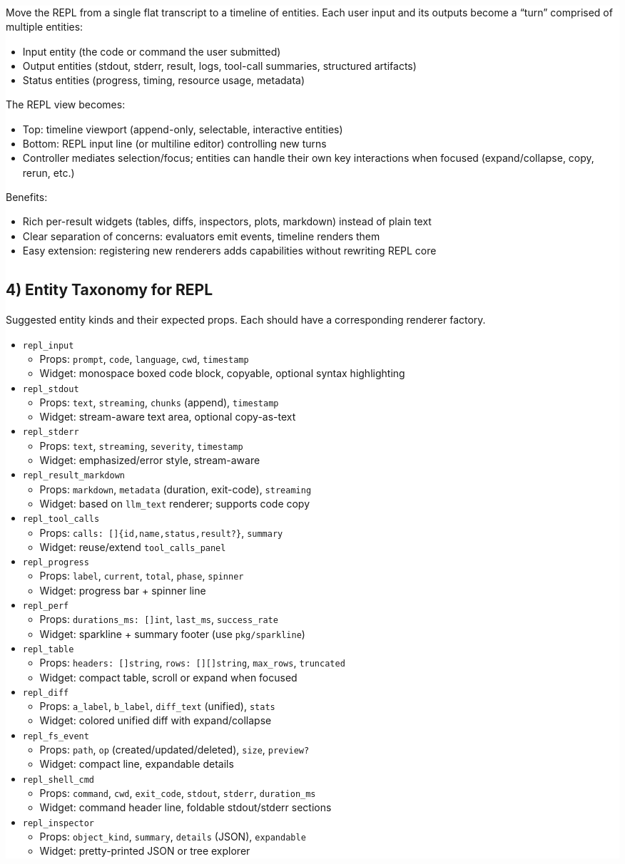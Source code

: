 Move the REPL from a single flat transcript to a timeline of entities. Each user input and its outputs become a “turn” comprised of multiple entities:
- Input entity (the code or command the user submitted)
- Output entities (stdout, stderr, result, logs, tool-call summaries, structured artifacts)
- Status entities (progress, timing, resource usage, metadata)

The REPL view becomes:
- Top: timeline viewport (append-only, selectable, interactive entities)
- Bottom: REPL input line (or multiline editor) controlling new turns
- Controller mediates selection/focus; entities can handle their own key interactions when focused (expand/collapse, copy, rerun, etc.)

Benefits:
- Rich per-result widgets (tables, diffs, inspectors, plots, markdown) instead of plain text
- Clear separation of concerns: evaluators emit events, timeline renders them
- Easy extension: registering new renderers adds capabilities without rewriting REPL core


## 4) Entity Taxonomy for REPL

Suggested entity kinds and their expected props. Each should have a corresponding renderer factory.

- `repl_input`
  - Props: `prompt`, `code`, `language`, `cwd`, `timestamp`
  - Widget: monospace boxed code block, copyable, optional syntax highlighting
- `repl_stdout`
  - Props: `text`, `streaming`, `chunks` (append), `timestamp`
  - Widget: stream-aware text area, optional copy-as-text
- `repl_stderr`
  - Props: `text`, `streaming`, `severity`, `timestamp`
  - Widget: emphasized/error style, stream-aware
- `repl_result_markdown`
  - Props: `markdown`, `metadata` (duration, exit-code), `streaming`
  - Widget: based on `llm_text` renderer; supports code copy
- `repl_tool_calls`
  - Props: `calls: []{id,name,status,result?}`, `summary`
  - Widget: reuse/extend `tool_calls_panel`
- `repl_progress`
  - Props: `label`, `current`, `total`, `phase`, `spinner`
  - Widget: progress bar + spinner line
- `repl_perf`
  - Props: `durations_ms: []int`, `last_ms`, `success_rate`
  - Widget: sparkline + summary footer (use `pkg/sparkline`)
- `repl_table`
  - Props: `headers: []string`, `rows: [][]string`, `max_rows`, `truncated`
  - Widget: compact table, scroll or expand when focused
- `repl_diff`
  - Props: `a_label`, `b_label`, `diff_text` (unified), `stats`
  - Widget: colored unified diff with expand/collapse
- `repl_fs_event`
  - Props: `path`, `op` (created/updated/deleted), `size`, `preview?`
  - Widget: compact line, expandable details
- `repl_shell_cmd`
  - Props: `command`, `cwd`, `exit_code`, `stdout`, `stderr`, `duration_ms`
  - Widget: command header line, foldable stdout/stderr sections
- `repl_inspector`
  - Props: `object_kind`, `summary`, `details` (JSON), `expandable`
  - Widget: pretty-printed JSON or tree explorer
